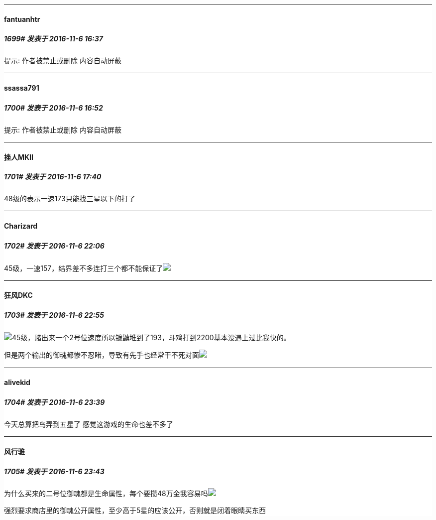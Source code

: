 *****

####  fantuanhtr  
##### 1699#       发表于 2016-11-6 16:37

提示: 作者被禁止或删除 内容自动屏蔽

*****

####  ssassa791  
##### 1700#       发表于 2016-11-6 16:52

提示: 作者被禁止或删除 内容自动屏蔽

*****

####  挫人MKII  
##### 1701#       发表于 2016-11-6 17:40

48级的表示一速173只能找三星以下的打了

*****

####  Charizard  
##### 1702#       发表于 2016-11-6 22:06

45级，一速157，结界差不多连打三个都不能保证了<img src="https://static.saraba1st.com/image/smiley/face/06.gif" referrerpolicy="no-referrer">

*****

####  狂风DKC  
##### 1703#       发表于 2016-11-6 22:55

<img src="https://static.saraba1st.com/image/smiley/face/149.gif" referrerpolicy="no-referrer">45级，赌出来一个2号位速度所以镰鼬堆到了193，斗鸡打到2200基本没遇上过比我快的。

但是两个输出的御魂都惨不忍睹，导致有先手也经常干不死对面<img src="https://static.saraba1st.com/image/smiley/face/149.gif" referrerpolicy="no-referrer">

*****

####  alivekid  
##### 1704#       发表于 2016-11-6 23:39

今天总算把鸟弄到五星了 感觉这游戏的生命也差不多了 

*****

####  风行骓  
##### 1705#       发表于 2016-11-6 23:43

为什么买来的二号位御魂都是生命属性，每个要攒48万金我容易吗<img src="https://static.saraba1st.com/image/smiley/face/41.gif" referrerpolicy="no-referrer">

强烈要求商店里的御魂公开属性，至少高于5星的应该公开，否则就是闭着眼睛买东西 
